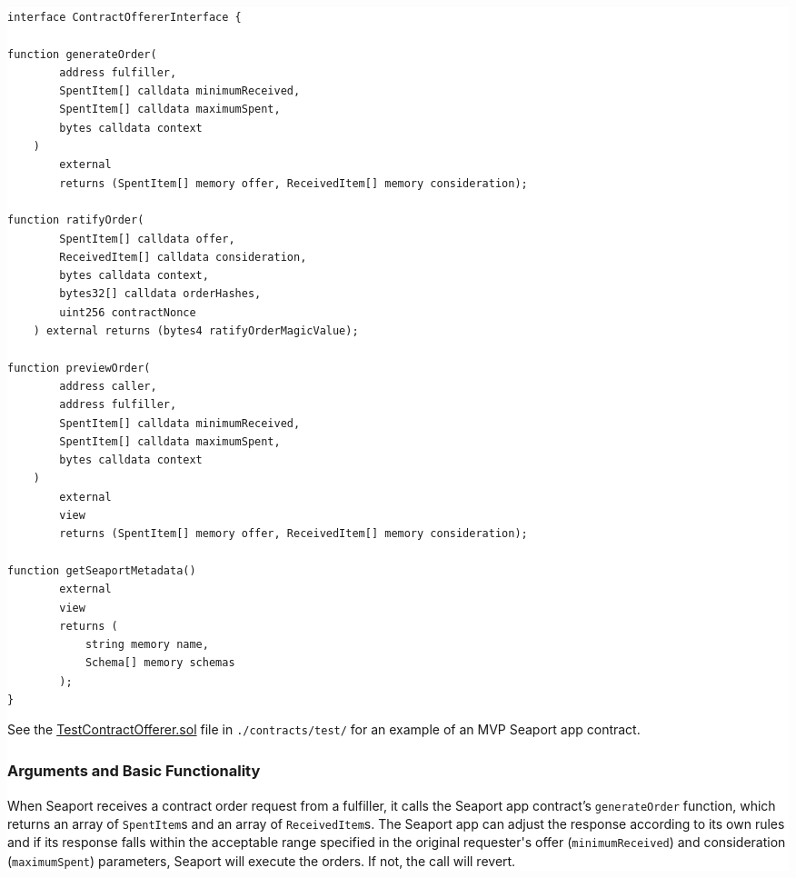 ```solidity
interface ContractOffererInterface {

function generateOrder(
        address fulfiller,
        SpentItem[] calldata minimumReceived,
        SpentItem[] calldata maximumSpent,
        bytes calldata context
    )
        external
        returns (SpentItem[] memory offer, ReceivedItem[] memory consideration);

function ratifyOrder(
        SpentItem[] calldata offer,
        ReceivedItem[] calldata consideration,
        bytes calldata context,
        bytes32[] calldata orderHashes,
        uint256 contractNonce
    ) external returns (bytes4 ratifyOrderMagicValue);

function previewOrder(
        address caller,
        address fulfiller,
        SpentItem[] calldata minimumReceived,
        SpentItem[] calldata maximumSpent,
        bytes calldata context
    )
        external
        view
        returns (SpentItem[] memory offer, ReceivedItem[] memory consideration);

function getSeaportMetadata()
        external
        view
        returns (
            string memory name,
            Schema[] memory schemas
        );
}
```

See the [TestContractOfferer.sol](https://github.com/ProjectOpenSea/seaport/blob/main/contracts/test/TestContractOfferer.sol) file in `./contracts/test/` for an example of an MVP Seaport app contract.

### Arguments and Basic Functionality

When Seaport receives a contract order request from a fulfiller, it calls the Seaport app contract’s `generateOrder` function, which returns an array of `SpentItem`s and an array of `ReceivedItem`s.  The Seaport app can adjust the response according to its own rules and if its response falls within the acceptable range specified in the original requester's offer (`minimumReceived`) and consideration (`maximumSpent`) parameters, Seaport will execute the orders.  If not, the call will revert.
